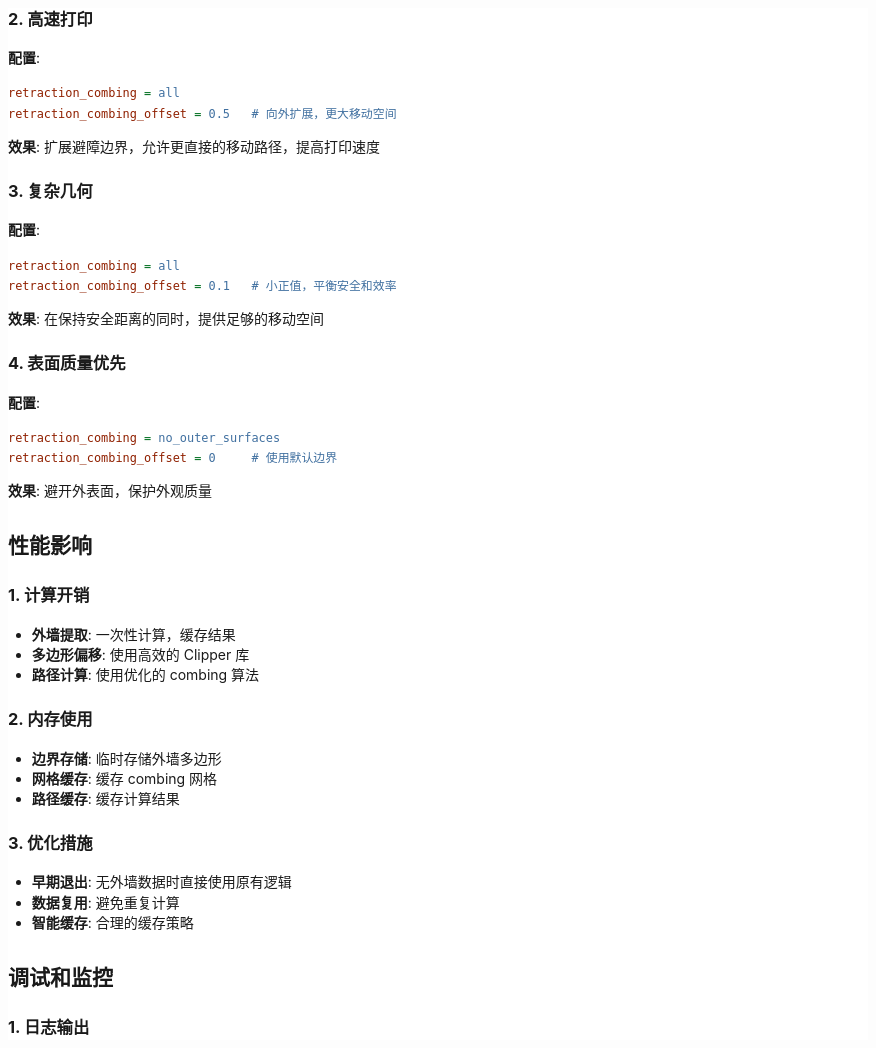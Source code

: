 ### 2. 高速打印

**配置**:
```ini
retraction_combing = all
retraction_combing_offset = 0.5   # 向外扩展，更大移动空间
```

**效果**: 扩展避障边界，允许更直接的移动路径，提高打印速度

### 3. 复杂几何

**配置**:
```ini
retraction_combing = all
retraction_combing_offset = 0.1   # 小正值，平衡安全和效率
```

**效果**: 在保持安全距离的同时，提供足够的移动空间

### 4. 表面质量优先

**配置**:
```ini
retraction_combing = no_outer_surfaces
retraction_combing_offset = 0     # 使用默认边界
```

**效果**: 避开外表面，保护外观质量

## 性能影响

### 1. 计算开销

- **外墙提取**: 一次性计算，缓存结果
- **多边形偏移**: 使用高效的 Clipper 库
- **路径计算**: 使用优化的 combing 算法

### 2. 内存使用

- **边界存储**: 临时存储外墙多边形
- **网格缓存**: 缓存 combing 网格
- **路径缓存**: 缓存计算结果

### 3. 优化措施

- **早期退出**: 无外墙数据时直接使用原有逻辑
- **数据复用**: 避免重复计算
- **智能缓存**: 合理的缓存策略

## 调试和监控

### 1. 日志输出
